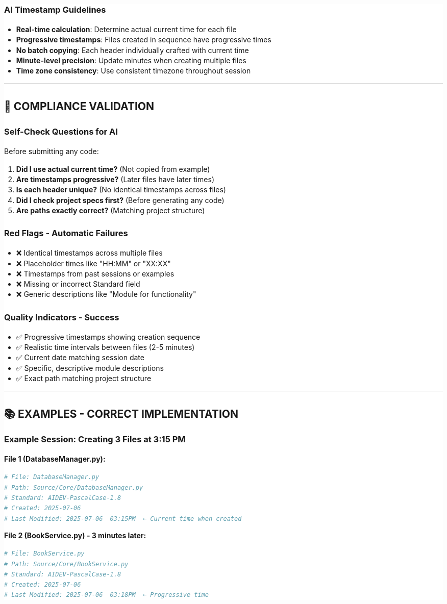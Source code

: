 ### **AI Timestamp Guidelines**
- **Real-time calculation**: Determine actual current time for each file
- **Progressive timestamps**: Files created in sequence have progressive times
- **No batch copying**: Each header individually crafted with current time
- **Minute-level precision**: Update minutes when creating multiple files
- **Time zone consistency**: Use consistent timezone throughout session

---

## 🎯 COMPLIANCE VALIDATION

### **Self-Check Questions for AI**
Before submitting any code:

1. **Did I use actual current time?** (Not copied from example)
2. **Are timestamps progressive?** (Later files have later times)
3. **Is each header unique?** (No identical timestamps across files)
4. **Did I check project specs first?** (Before generating any code)
5. **Are paths exactly correct?** (Matching project structure)

### **Red Flags - Automatic Failures**
- ❌ Identical timestamps across multiple files
- ❌ Placeholder times like "HH:MM" or "XX:XX"
- ❌ Timestamps from past sessions or examples
- ❌ Missing or incorrect Standard field
- ❌ Generic descriptions like "Module for functionality"

### **Quality Indicators - Success**
- ✅ Progressive timestamps showing creation sequence
- ✅ Realistic time intervals between files (2-5 minutes)
- ✅ Current date matching session date
- ✅ Specific, descriptive module descriptions
- ✅ Exact path matching project structure

---

## 📚 EXAMPLES - CORRECT IMPLEMENTATION

### **Example Session: Creating 3 Files at 3:15 PM**

**File 1 (DatabaseManager.py):**
```python
# File: DatabaseManager.py
# Path: Source/Core/DatabaseManager.py
# Standard: AIDEV-PascalCase-1.8
# Created: 2025-07-06
# Last Modified: 2025-07-06  03:15PM  ← Current time when created
```

**File 2 (BookService.py) - 3 minutes later:**
```python
# File: BookService.py
# Path: Source/Core/BookService.py
# Standard: AIDEV-PascalCase-1.8
# Created: 2025-07-06
# Last Modified: 2025-07-06  03:18PM  ← Progressive time
```
